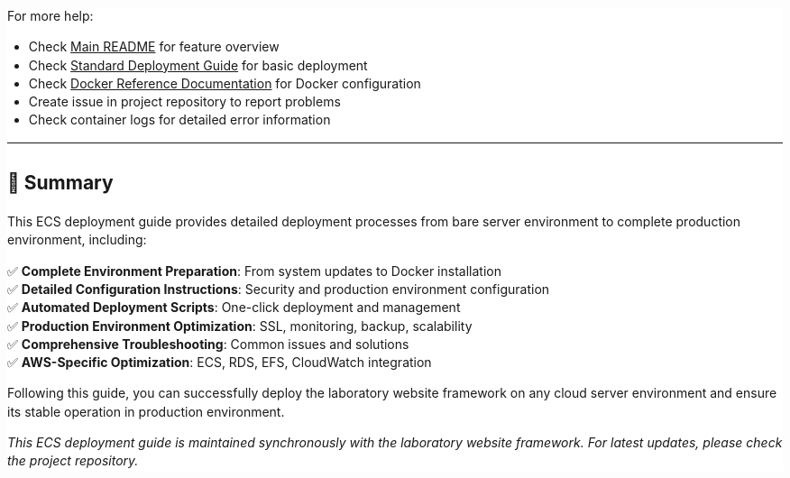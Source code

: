 For more help:

- Check [Main README](../README.md) for feature overview
- Check [Standard Deployment Guide](./DEPLOYMENT.md) for basic deployment
- Check [Docker Reference Documentation](./DOCKER_REFERENCE.md) for Docker configuration
- Create issue in project repository to report problems
- Check container logs for detailed error information

---

## 📝 Summary

This ECS deployment guide provides detailed deployment processes from bare server environment to complete production environment, including:

✅ **Complete Environment Preparation**: From system updates to Docker installation  
✅ **Detailed Configuration Instructions**: Security and production environment configuration  
✅ **Automated Deployment Scripts**: One-click deployment and management  
✅ **Production Environment Optimization**: SSL, monitoring, backup, scalability  
✅ **Comprehensive Troubleshooting**: Common issues and solutions  
✅ **AWS-Specific Optimization**: ECS, RDS, EFS, CloudWatch integration

Following this guide, you can successfully deploy the laboratory website framework on any cloud server environment and ensure its stable operation in production environment.

*This ECS deployment guide is maintained synchronously with the laboratory website framework. For latest updates, please check the project repository.*